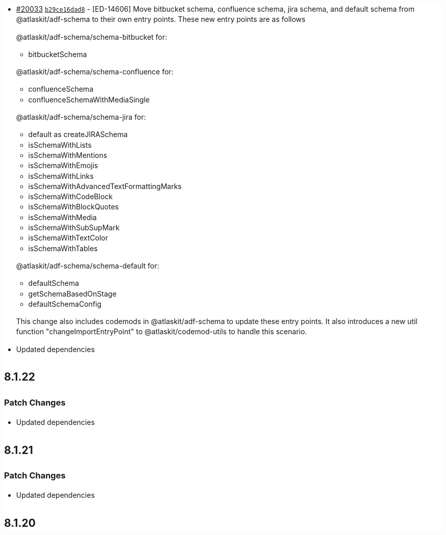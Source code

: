 -   [#20033](https://bitbucket.org/atlassian/atlassian-frontend/pull-requests/20033)
    [`b29ce16dad8`](https://bitbucket.org/atlassian/atlassian-frontend/commits/b29ce16dad8) -
    [ED-14606] Move bitbucket schema, confluence schema, jira schema, and default schema from
    @atlaskit/adf-schema to their own entry points. These new entry points are as follows

    @atlaskit/adf-schema/schema-bitbucket for:

    -   bitbucketSchema

    @atlaskit/adf-schema/schema-confluence for:

    -   confluenceSchema
    -   confluenceSchemaWithMediaSingle

    @atlaskit/adf-schema/schema-jira for:

    -   default as createJIRASchema
    -   isSchemaWithLists
    -   isSchemaWithMentions
    -   isSchemaWithEmojis
    -   isSchemaWithLinks
    -   isSchemaWithAdvancedTextFormattingMarks
    -   isSchemaWithCodeBlock
    -   isSchemaWithBlockQuotes
    -   isSchemaWithMedia
    -   isSchemaWithSubSupMark
    -   isSchemaWithTextColor
    -   isSchemaWithTables

    @atlaskit/adf-schema/schema-default for:

    -   defaultSchema
    -   getSchemaBasedOnStage
    -   defaultSchemaConfig

    This change also includes codemods in @atlaskit/adf-schema to update these entry points. It also
    introduces a new util function "changeImportEntryPoint" to @atlaskit/codemod-utils to handle
    this scenario.

-   Updated dependencies

## 8.1.22

### Patch Changes

-   Updated dependencies

## 8.1.21

### Patch Changes

-   Updated dependencies

## 8.1.20
